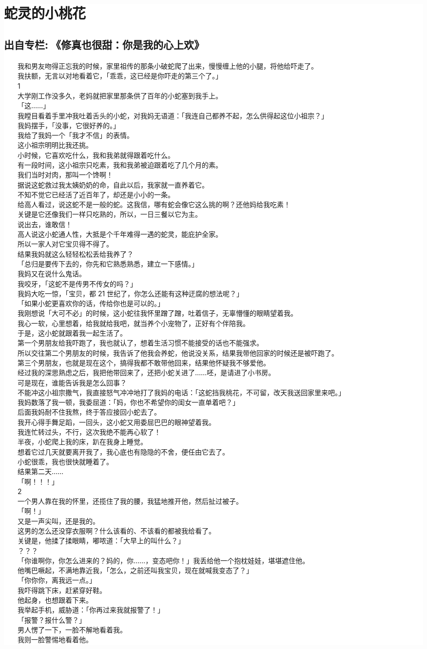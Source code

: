 # 蛇灵的小桃花  
## 出自专栏: 《修真也很甜：你是我的心上欢》  
&emsp;&emsp;我和男友吻得正忘我的时候，家里祖传的那条小破蛇爬了出来，慢慢缠上他的小腿，将他给吓走了。  
&emsp;&emsp;我扶额，无言以对地看着它，「乖乖，这已经是你吓走的第三个了。」  
&emsp;&emsp;1  
&emsp;&emsp;大学刚工作没多久，老妈就把家里那条供了百年的小蛇塞到我手上。  
&emsp;&emsp;「这……」  
&emsp;&emsp;我瞠目看着手里冲我吐着舌头的小蛇，对我妈无语道：「我连自己都养不起，怎么供得起这位小祖宗？」  
&emsp;&emsp;我妈摆手，「没事，它很好养的。」  
&emsp;&emsp;我给了我妈一个「我才不信」的表情。  
&emsp;&emsp;这小祖宗明明比我还挑。  
&emsp;&emsp;小时候，它喜欢吃什么，我和我弟就得跟着吃什么。  
&emsp;&emsp;有一段时间，这小祖宗只吃素，我和我弟被迫跟着吃了几个月的素。  
&emsp;&emsp;我们当时对肉，那叫一个馋啊！  
&emsp;&emsp;据说这蛇救过我太姨奶奶的命，自此以后，我家就一直养着它。  
&emsp;&emsp;不知不觉它已经活了近百年了，却还是小小的一条。  
&emsp;&emsp;给高人看过，说这蛇不是一般的蛇。这我信，哪有蛇会像它这么挑的啊？还他妈给我吃素！  
&emsp;&emsp;关键是它还像我们一样只吃熟的，所以，一日三餐以它为主。  
&emsp;&emsp;说出去，谁敢信！  
&emsp;&emsp;高人说这小蛇通人性，大抵是个千年难得一遇的蛇灵，能庇护全家。  
&emsp;&emsp;所以一家人对它宝贝得不得了。  
&emsp;&emsp;结果我妈就这么轻轻松松丢给我养了？  
&emsp;&emsp;「总归是要传下去的，你先和它熟悉熟悉，建立一下感情。」  
&emsp;&emsp;我妈又在说什么鬼话。  
&emsp;&emsp;我咬牙，「这蛇不是传男不传女的吗？」  
&emsp;&emsp;我妈大吃一惊，「宝贝，都 21 世纪了，你怎么还能有这种迂腐的想法呢？」  
&emsp;&emsp;「如果小蛇更喜欢你的话，传给你也是可以的。」  
&emsp;&emsp;我刚想说「大可不必」的时候，这小蛇往我怀里蹭了蹭，吐着信子，无辜懵懂的眼睛望着我。  
&emsp;&emsp;我心一软，心里想着，给我就给我吧，就当养个小宠物了，正好有个伴陪我。  
&emsp;&emsp;于是，这小蛇就跟着我一起生活了。  
&emsp;&emsp;第一个男朋友给我吓跑了，我也就认了，想着生活习惯不能接受的话也不能强求。  
&emsp;&emsp;所以交往第二个男朋友的时候，我告诉了他我会养蛇，他说没关系，结果我带他回家的时候还是被吓跑了。  
&emsp;&emsp;第三个男朋友，也就是现在这个，搞得我都不敢带他回来，结果他怀疑我不够爱他。  
&emsp;&emsp;经过我的深思熟虑之后，我把他带回来了，还把小蛇关进了……呸，是请进了小书房。  
&emsp;&emsp;可是现在，谁能告诉我是怎么回事？  
&emsp;&emsp;不能冲这小祖宗撒气，我直接怒气冲冲地打了我妈的电话：「这蛇挡我桃花，不可留，改天我送回家里来吧。」  
&emsp;&emsp;我妈数落了我一顿，我委屈道：「妈，你也不希望你的闺女一直单着吧？」  
&emsp;&emsp;后面我妈耐不住我熬，终于答应接回小蛇去了。  
&emsp;&emsp;我开心得手舞足蹈，一回头，这小蛇又用委屈巴巴的眼神望着我。  
&emsp;&emsp;我连忙转过头，不行，这次我绝不能再心软了！  
&emsp;&emsp;半夜，小蛇爬上我的床，趴在我身上睡觉。  
&emsp;&emsp;想着它过几天就要离开我了，我心底也有隐隐的不舍，便任由它去了。  
&emsp;&emsp;小蛇很乖，我也很快就睡着了。  
&emsp;&emsp;结果第二天……  
&emsp;&emsp;「啊！！！」  
&emsp;&emsp;2  
&emsp;&emsp;一个男人靠在我的怀里，还揽住了我的腰，我猛地推开他，然后扯过被子。  
&emsp;&emsp;「啊！」  
&emsp;&emsp;又是一声尖叫，还是我的。  
&emsp;&emsp;这男的怎么还没穿衣服啊？什么该看的、不该看的都被我给看了。  
&emsp;&emsp;关键是，他揉了揉眼睛，嘟哝道：「大早上的叫什么？」  
&emsp;&emsp;？？？  
&emsp;&emsp;「你谁啊你，你怎么进来的？妈的，你……，变态吧你！」我丢给他一个抱枕娃娃，堪堪遮住他。  
&emsp;&emsp;他嘴巴噘起，不满地靠近我，「怎么，之前还叫我宝贝，现在就喊我变态了？」  
&emsp;&emsp;「你你你，离我远一点。」  
&emsp;&emsp;我吓得跳下床，赶紧穿好鞋。  
&emsp;&emsp;他起身，也想跟着下来。  
&emsp;&emsp;我举起手机，威胁道：「你再过来我就报警了！」  
&emsp;&emsp;「报警？报什么警？」  
&emsp;&emsp;男人愣了一下，一脸不解地看着我。  
&emsp;&emsp;我则一脸警惕地看着他。  